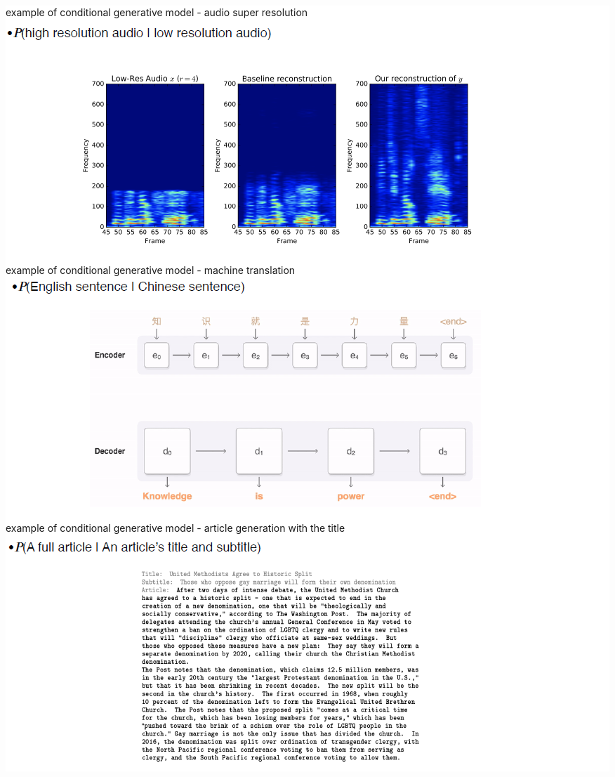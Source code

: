  example of conditional generative model - audio super resolution
  ![Untitled](/assets/images/AI-Images2/lv2_week2/img28.png)

  example of conditional generative model - machine translation
  ![Untitled](/assets/images/AI-Images2/lv2_week2/img29.png)

  example of conditional generative model - article generation with the title
  ![Untitled](/assets/images/AI-Images2/lv2_week2/img30.png)
